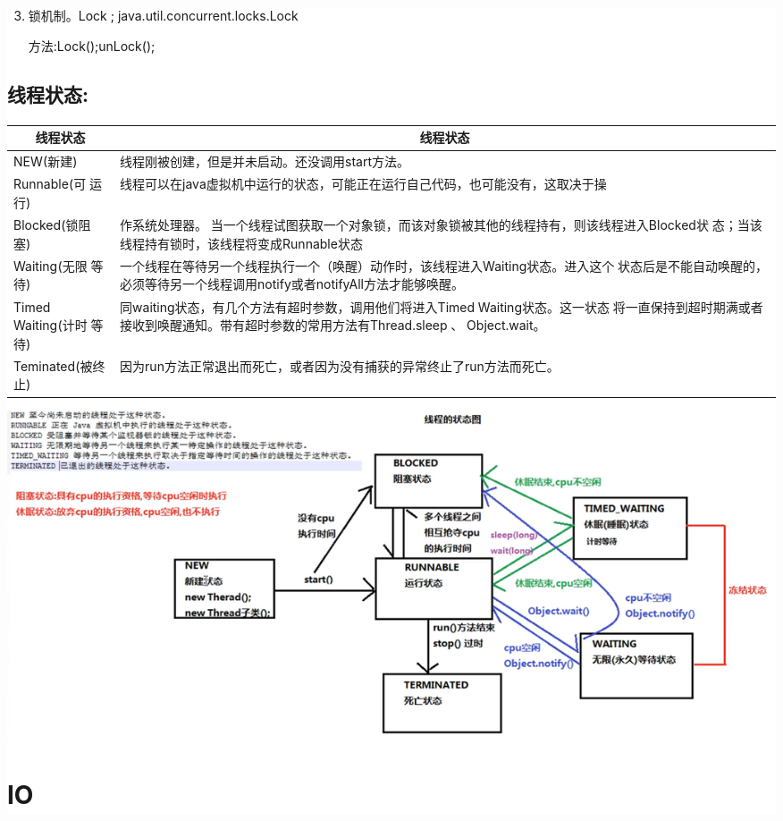    

3. 锁机制。Lock ; java.util.concurrent.locks.Lock

   方法:Lock();unLock();

   ```java
   
   ```

   

## 线程状态:

```

```

| **线程状态**             | **线程状态**                                                 |
| ------------------------ | ------------------------------------------------------------ |
| NEW(新建)                | 线程刚被创建，但是并未启动。还没调用start方法。              |
| Runnable(可 运行)        | 线程可以在java虚拟机中运行的状态，可能正在运行自己代码，也可能没有，这取决于操 |
| Blocked(锁阻 塞)         | 作系统处理器。 当一个线程试图获取一个对象锁，而该对象锁被其他的线程持有，则该线程进入Blocked状 态；当该线程持有锁时，该线程将变成Runnable状态 |
| Waiting(无限 等待)       | 一个线程在等待另一个线程执行一个（唤醒）动作时，该线程进入Waiting状态。进入这个 状态后是不能自动唤醒的，必须等待另一个线程调用notify或者notifyAll方法才能够唤醒。 |
| Timed Waiting(计时 等待) | 同waiting状态，有几个方法有超时参数，调用他们将进入Timed Waiting状态。这一状态 将一直保持到超时期满或者接收到唤醒通知。带有超时参数的常用方法有Thread.sleep 、 Object.wait。 |
| Teminated(被终止)        | 因为run方法正常退出而死亡，或者因为没有捕获的异常终止了run方法而死亡。 |

![image-20210203225535439](java.assets/image-20210203225535439.png)

# IO

```

```
